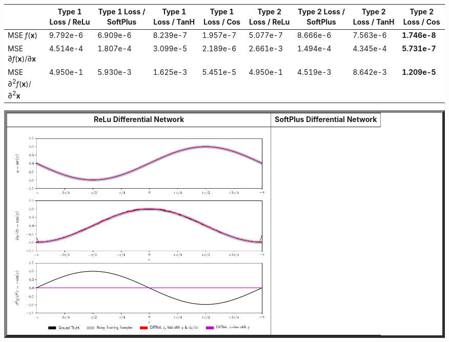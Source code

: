 |   | Type 1 Loss / ReLu  | Type 1 Loss / SoftPlus  | Type 1 Loss / TanH  | Type 1 Loss / Cos |  Type 2 Loss / ReLu | Type 2 Loss / SoftPlus | Type 2 Loss / TanH | Type 2 Loss / Cos |
|---|---|---|---|---|---|---|---|---|
| MSE  $`f(\mathbf{x})`$                                    | 9.792e-6  | 6.909e-6  |  8.239e-7 | 1.957e-7  | 5.077e-7  | 8.666e-6  | 7.563e-6  | **1.746e-8**  |
| MSE  $`\partial f(\mathbf{x}) / \partial \mathbf{x}`$     | 4.514e-4  | 1.807e-4  |  3.099e-5 | 2.189e-6  | 2.661e-3  | 1.494e-4  | 4.345e-4  | **5.731e-7**  |
| MSE  $`\partial^2 f(\mathbf{x}) / \partial^2 \mathbf{x}`$ | 4.950e-1  | 5.930e-3  |  1.625e-3 | 5.451e-5  | 4.950e-1  | 4.519e-3  | 8.642e-3  | **1.209e-5**  |

<table border="5" bgcolor="white">
  <tr>
      <td align="center"><b>ReLu Differential Network</b></td>
      <td align="center"><b>SoftPlus Differential Network</b></td>
  </tr>
  <tr>
     <td align="center"><img src="/figures/1d_ReLu_diff_net.png" alt="drawing" width="500" align="center"/></td>